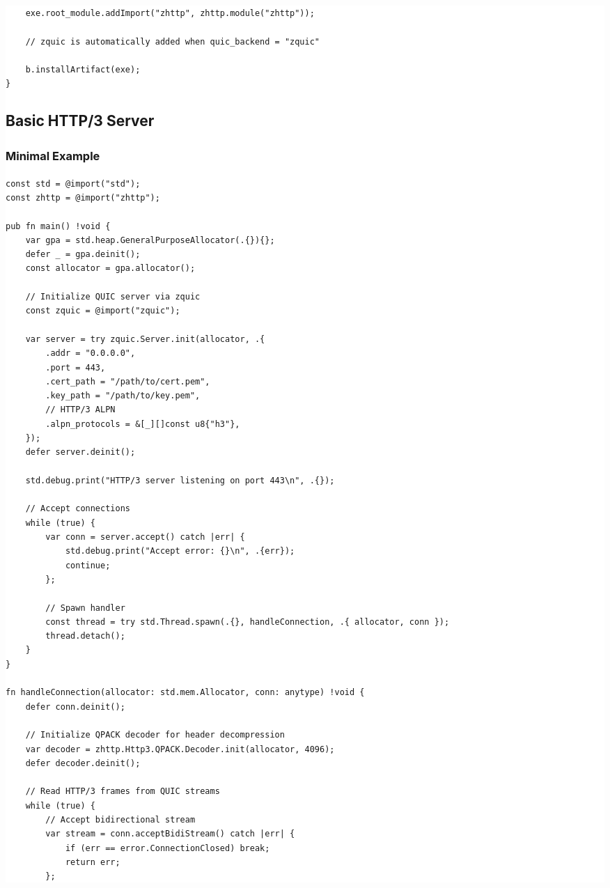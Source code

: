 ```zig
    exe.root_module.addImport("zhttp", zhttp.module("zhttp"));

    // zquic is automatically added when quic_backend = "zquic"

    b.installArtifact(exe);
}
```

## Basic HTTP/3 Server

### Minimal Example

```zig
const std = @import("std");
const zhttp = @import("zhttp");

pub fn main() !void {
    var gpa = std.heap.GeneralPurposeAllocator(.{}){};
    defer _ = gpa.deinit();
    const allocator = gpa.allocator();

    // Initialize QUIC server via zquic
    const zquic = @import("zquic");

    var server = try zquic.Server.init(allocator, .{
        .addr = "0.0.0.0",
        .port = 443,
        .cert_path = "/path/to/cert.pem",
        .key_path = "/path/to/key.pem",
        // HTTP/3 ALPN
        .alpn_protocols = &[_][]const u8{"h3"},
    });
    defer server.deinit();

    std.debug.print("HTTP/3 server listening on port 443\n", .{});

    // Accept connections
    while (true) {
        var conn = server.accept() catch |err| {
            std.debug.print("Accept error: {}\n", .{err});
            continue;
        };

        // Spawn handler
        const thread = try std.Thread.spawn(.{}, handleConnection, .{ allocator, conn });
        thread.detach();
    }
}

fn handleConnection(allocator: std.mem.Allocator, conn: anytype) !void {
    defer conn.deinit();

    // Initialize QPACK decoder for header decompression
    var decoder = zhttp.Http3.QPACK.Decoder.init(allocator, 4096);
    defer decoder.deinit();

    // Read HTTP/3 frames from QUIC streams
    while (true) {
        // Accept bidirectional stream
        var stream = conn.acceptBidiStream() catch |err| {
            if (err == error.ConnectionClosed) break;
            return err;
        };
```